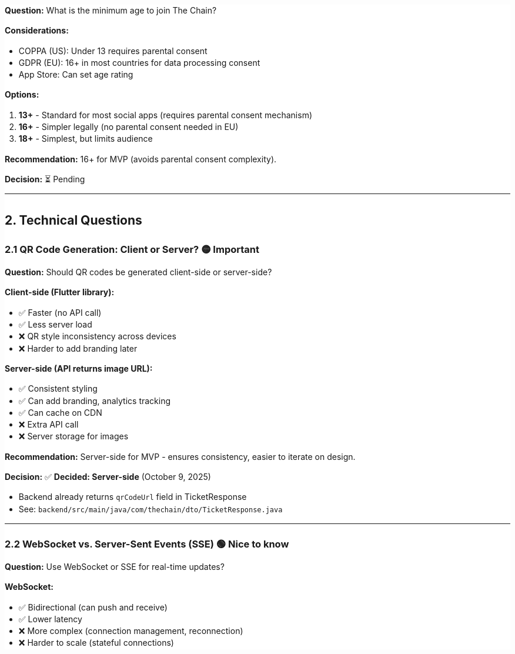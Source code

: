 **Question:** What is the minimum age to join The Chain?

**Considerations:**
- COPPA (US): Under 13 requires parental consent
- GDPR (EU): 16+ in most countries for data processing consent
- App Store: Can set age rating

**Options:**
1. **13+** - Standard for most social apps (requires parental consent mechanism)
2. **16+** - Simpler legally (no parental consent needed in EU)
3. **18+** - Simplest, but limits audience

**Recommendation:** 16+ for MVP (avoids parental consent complexity).

**Decision:** ⏳ Pending

---

## 2. Technical Questions

### 2.1 QR Code Generation: Client or Server? 🟡 Important

**Question:** Should QR codes be generated client-side or server-side?

**Client-side (Flutter library):**
- ✅ Faster (no API call)
- ✅ Less server load
- ❌ QR style inconsistency across devices
- ❌ Harder to add branding later

**Server-side (API returns image URL):**
- ✅ Consistent styling
- ✅ Can add branding, analytics tracking
- ✅ Can cache on CDN
- ❌ Extra API call
- ❌ Server storage for images

**Recommendation:** Server-side for MVP - ensures consistency, easier to iterate on design.

**Decision:** ✅ **Decided: Server-side** (October 9, 2025)
- Backend already returns `qrCodeUrl` field in TicketResponse
- See: `backend/src/main/java/com/thechain/dto/TicketResponse.java`

---

### 2.2 WebSocket vs. Server-Sent Events (SSE) 🟢 Nice to know

**Question:** Use WebSocket or SSE for real-time updates?

**WebSocket:**
- ✅ Bidirectional (can push and receive)
- ✅ Lower latency
- ❌ More complex (connection management, reconnection)
- ❌ Harder to scale (stateful connections)
